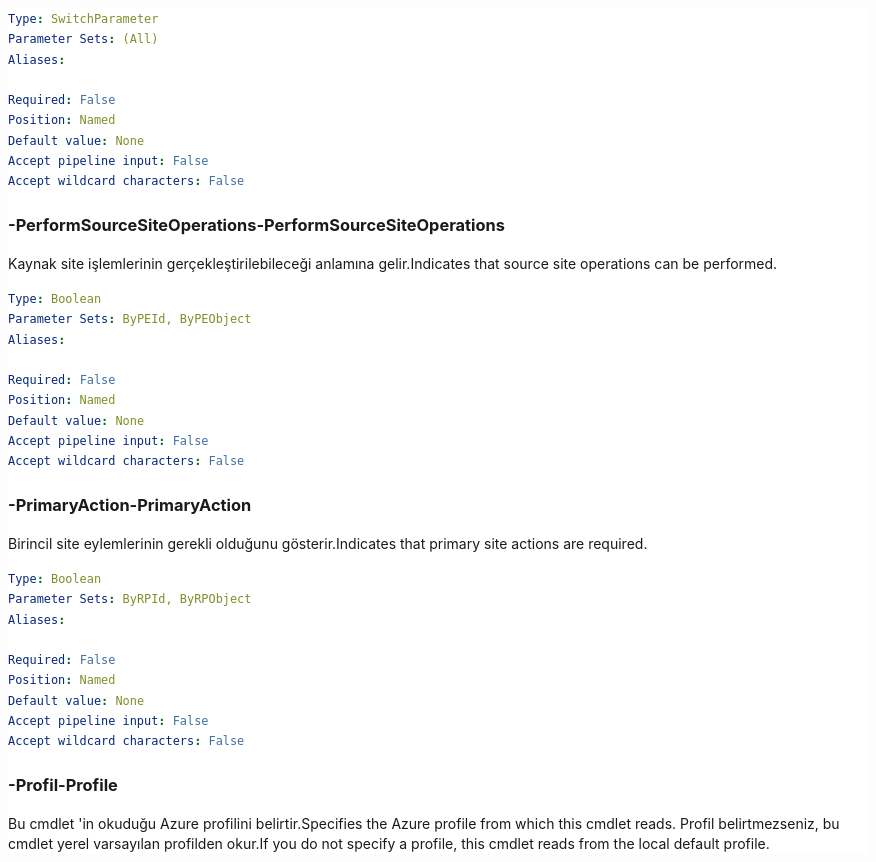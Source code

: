 ```yaml
Type: SwitchParameter
Parameter Sets: (All)
Aliases: 

Required: False
Position: Named
Default value: None
Accept pipeline input: False
Accept wildcard characters: False
```

### <span data-ttu-id="40a12-126">-PerformSourceSiteOperations</span><span class="sxs-lookup"><span data-stu-id="40a12-126">-PerformSourceSiteOperations</span></span>
<span data-ttu-id="40a12-127">Kaynak site işlemlerinin gerçekleştirilebileceği anlamına gelir.</span><span class="sxs-lookup"><span data-stu-id="40a12-127">Indicates that source site operations can be performed.</span></span>

```yaml
Type: Boolean
Parameter Sets: ByPEId, ByPEObject
Aliases: 

Required: False
Position: Named
Default value: None
Accept pipeline input: False
Accept wildcard characters: False
```

### <span data-ttu-id="40a12-128">-PrimaryAction</span><span class="sxs-lookup"><span data-stu-id="40a12-128">-PrimaryAction</span></span>
<span data-ttu-id="40a12-129">Birincil site eylemlerinin gerekli olduğunu gösterir.</span><span class="sxs-lookup"><span data-stu-id="40a12-129">Indicates that  primary site actions are required.</span></span>

```yaml
Type: Boolean
Parameter Sets: ByRPId, ByRPObject
Aliases: 

Required: False
Position: Named
Default value: None
Accept pipeline input: False
Accept wildcard characters: False
```

### <span data-ttu-id="40a12-130">-Profil</span><span class="sxs-lookup"><span data-stu-id="40a12-130">-Profile</span></span>
<span data-ttu-id="40a12-131">Bu cmdlet 'in okuduğu Azure profilini belirtir.</span><span class="sxs-lookup"><span data-stu-id="40a12-131">Specifies the Azure profile from which this cmdlet reads.</span></span>
<span data-ttu-id="40a12-132">Profil belirtmezseniz, bu cmdlet yerel varsayılan profilden okur.</span><span class="sxs-lookup"><span data-stu-id="40a12-132">If you do not specify a profile, this cmdlet reads from the local default profile.</span></span>
